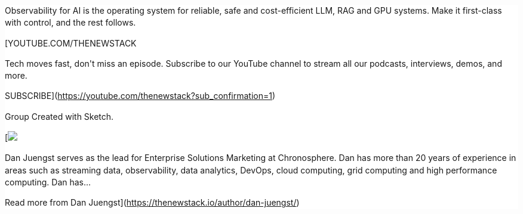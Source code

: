 Observability for AI is the operating system for reliable, safe and cost-efficient LLM, RAG and GPU systems. Make it first-class with control, and the rest follows.

[YOUTUBE.COM/THENEWSTACK

Tech moves fast, don't miss an episode. Subscribe to our YouTube
channel to stream all our podcasts, interviews, demos, and more.

SUBSCRIBE](https://youtube.com/thenewstack?sub_confirmation=1)

Group
Created with Sketch.

[![](https://thenewstack.io/wp-content/uploads/2025/04/0d81a968-cropped-7ac8e42c-daniel-juengst-600x600.jpeg)

Dan Juengst serves as the lead for Enterprise Solutions Marketing at Chronosphere. Dan has more than 20 years of experience in areas such as streaming data, observability, data analytics, DevOps, cloud computing, grid computing and high performance computing. Dan has...

Read more from Dan Juengst](https://thenewstack.io/author/dan-juengst/)